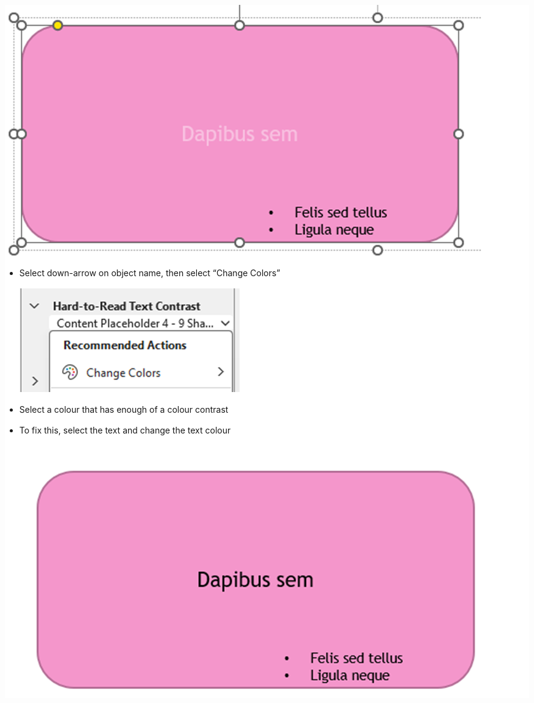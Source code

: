 ![Very light colour text on a pink background](src/guideImg/39-very-light-colour-text-on-a-pink-background.png)

* Select down-arrow on object name, then select “Change Colors” 

  ![Hard-to-read text contrast recommended actions](src/guideImg/40-hard-to-read-text-contrast-recommended-actions.png)
* Select a colour that has enough of a colour contrast
* To fix this, select the text and change the text colour 

  ![Dark colour text on a pink background](src/guideImg/41-dark-colour-text-on-a-pink-background.png)
